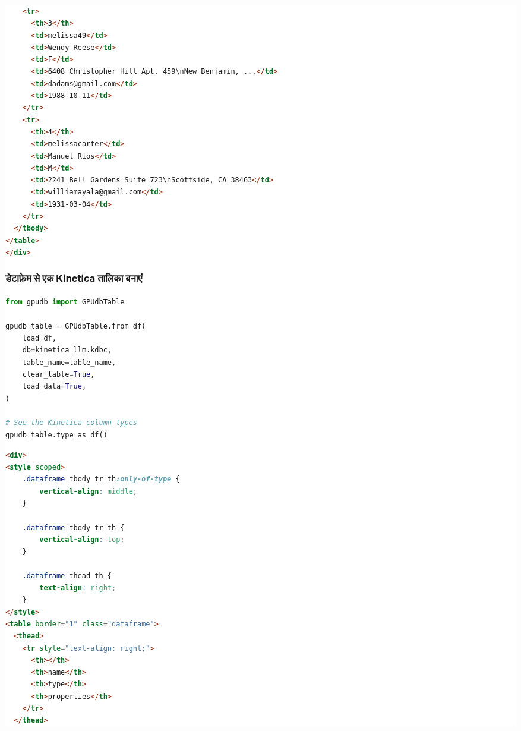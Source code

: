 ```html
    <tr>
      <th>3</th>
      <td>melissa49</td>
      <td>Wendy Reese</td>
      <td>F</td>
      <td>6408 Christopher Hill Apt. 459\nNew Benjamin, ...</td>
      <td>dadams@gmail.com</td>
      <td>1988-10-11</td>
    </tr>
    <tr>
      <th>4</th>
      <td>melissacarter</td>
      <td>Manuel Rios</td>
      <td>M</td>
      <td>2241 Bell Gardens Suite 723\nScottside, CA 38463</td>
      <td>williamayala@gmail.com</td>
      <td>1931-03-04</td>
    </tr>
  </tbody>
</table>
</div>
```

### डेटाफ़्रेम से एक Kinetica तालिका बनाएं

```python
from gpudb import GPUdbTable

gpudb_table = GPUdbTable.from_df(
    load_df,
    db=kinetica_llm.kdbc,
    table_name=table_name,
    clear_table=True,
    load_data=True,
)

# See the Kinetica column types
gpudb_table.type_as_df()
```

```html
<div>
<style scoped>
    .dataframe tbody tr th:only-of-type {
        vertical-align: middle;
    }

    .dataframe tbody tr th {
        vertical-align: top;
    }

    .dataframe thead th {
        text-align: right;
    }
</style>
<table border="1" class="dataframe">
  <thead>
    <tr style="text-align: right;">
      <th></th>
      <th>name</th>
      <th>type</th>
      <th>properties</th>
    </tr>
  </thead>
```